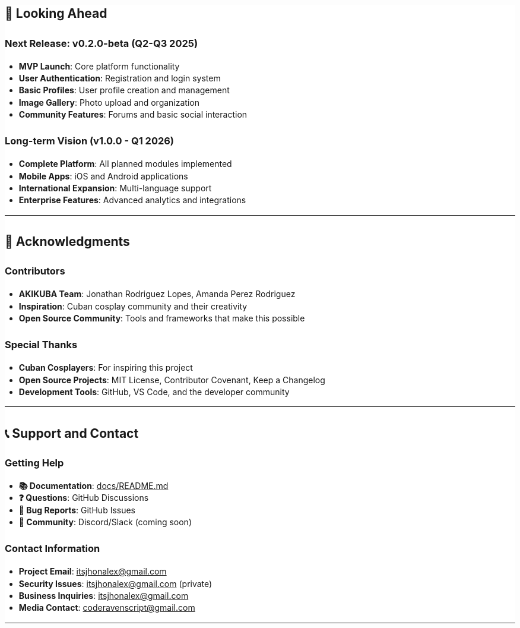 
## 🔮 Looking Ahead

### Next Release: v0.2.0-beta (Q2-Q3 2025)

- **MVP Launch**: Core platform functionality
- **User Authentication**: Registration and login system
- **Basic Profiles**: User profile creation and management
- **Image Gallery**: Photo upload and organization
- **Community Features**: Forums and basic social interaction

### Long-term Vision (v1.0.0 - Q1 2026)

- **Complete Platform**: All planned modules implemented
- **Mobile Apps**: iOS and Android applications
- **International Expansion**: Multi-language support
- **Enterprise Features**: Advanced analytics and integrations

---

## 🙏 Acknowledgments

### Contributors

- **AKIKUBA Team**: Jonathan Rodriguez Lopes, Amanda Perez Rodriguez
- **Inspiration**: Cuban cosplay community and their creativity
- **Open Source Community**: Tools and frameworks that make this possible

### Special Thanks

- **Cuban Cosplayers**: For inspiring this project
- **Open Source Projects**: MIT License, Contributor Covenant, Keep a Changelog
- **Development Tools**: GitHub, VS Code, and the developer community

---

## 📞 Support and Contact

### Getting Help

- **📚 Documentation**: [docs/README.md](../README.md)
- **❓ Questions**: GitHub Discussions
- **🐛 Bug Reports**: GitHub Issues
- **💬 Community**: Discord/Slack (coming soon)

### Contact Information

- **Project Email**: <itsjhonalex@gmail.com>
- **Security Issues**: <itsjhonalex@gmail.com> (private)
- **Business Inquiries**: <itsjhonalex@gmail.com>
- **Media Contact**: <coderavenscript@gmail.com>

---